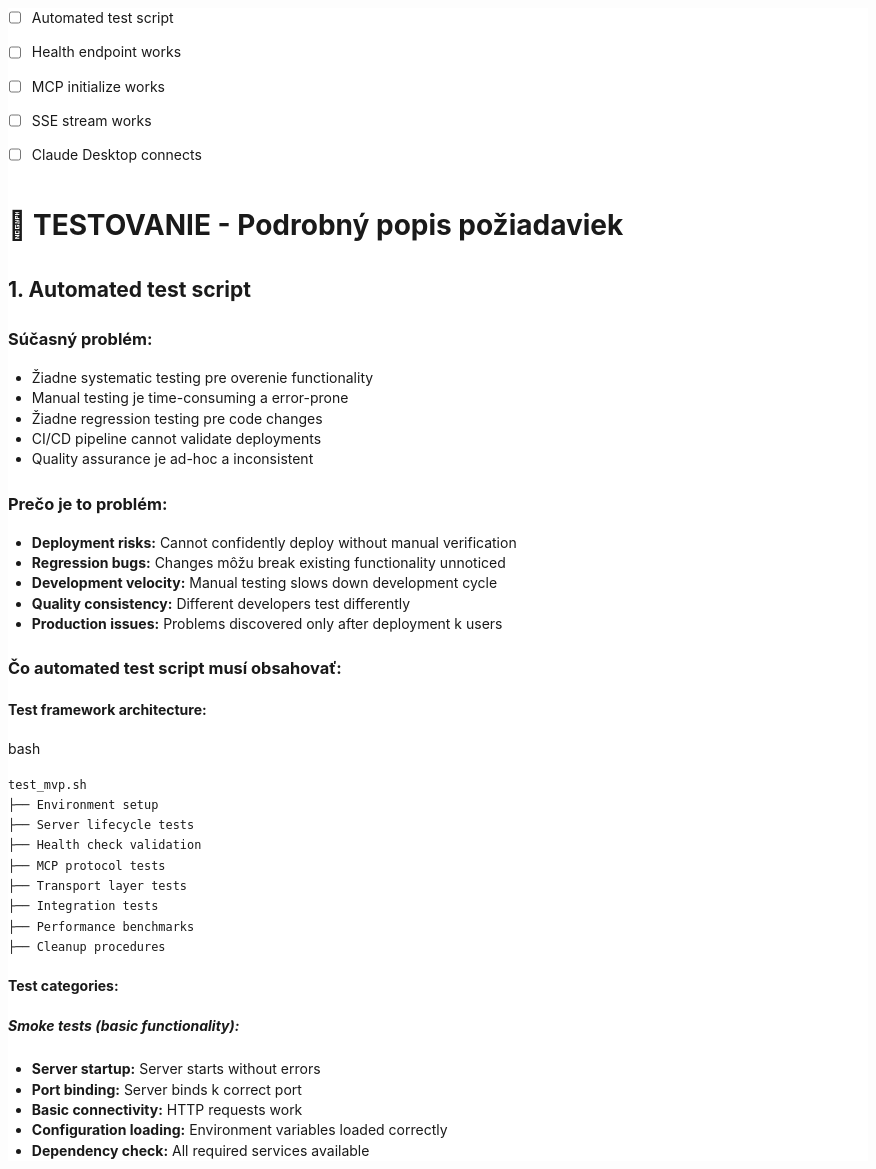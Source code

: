 
- [ ]  Automated test script
- [ ]  Health endpoint works
- [ ]  MCP initialize works
- [ ]  SSE stream works
- [ ]  Claude Desktop connects



# 🧪 **TESTOVANIE - Podrobný popis požiadaviek**

## 1. **Automated test script**

### **Súčasný problém:**

- Žiadne systematic testing pre overenie functionality
- Manual testing je time-consuming a error-prone
- Žiadne regression testing pre code changes
- CI/CD pipeline cannot validate deployments
- Quality assurance je ad-hoc a inconsistent

### **Prečo je to problém:**

- **Deployment risks:** Cannot confidently deploy without manual verification
- **Regression bugs:** Changes môžu break existing functionality unnoticed
- **Development velocity:** Manual testing slows down development cycle
- **Quality consistency:** Different developers test differently
- **Production issues:** Problems discovered only after deployment k users

### **Čo automated test script musí obsahovať:**

#### **Test framework architecture:**

bash

```bash
test_mvp.sh
├── Environment setup
├── Server lifecycle tests
├── Health check validation
├── MCP protocol tests
├── Transport layer tests
├── Integration tests
├── Performance benchmarks
├── Cleanup procedures
```

#### **Test categories:**

##### **Smoke tests (basic functionality):**

- **Server startup:** Server starts without errors
- **Port binding:** Server binds k correct port
- **Basic connectivity:** HTTP requests work
- **Configuration loading:** Environment variables loaded correctly
- **Dependency check:** All required services available
